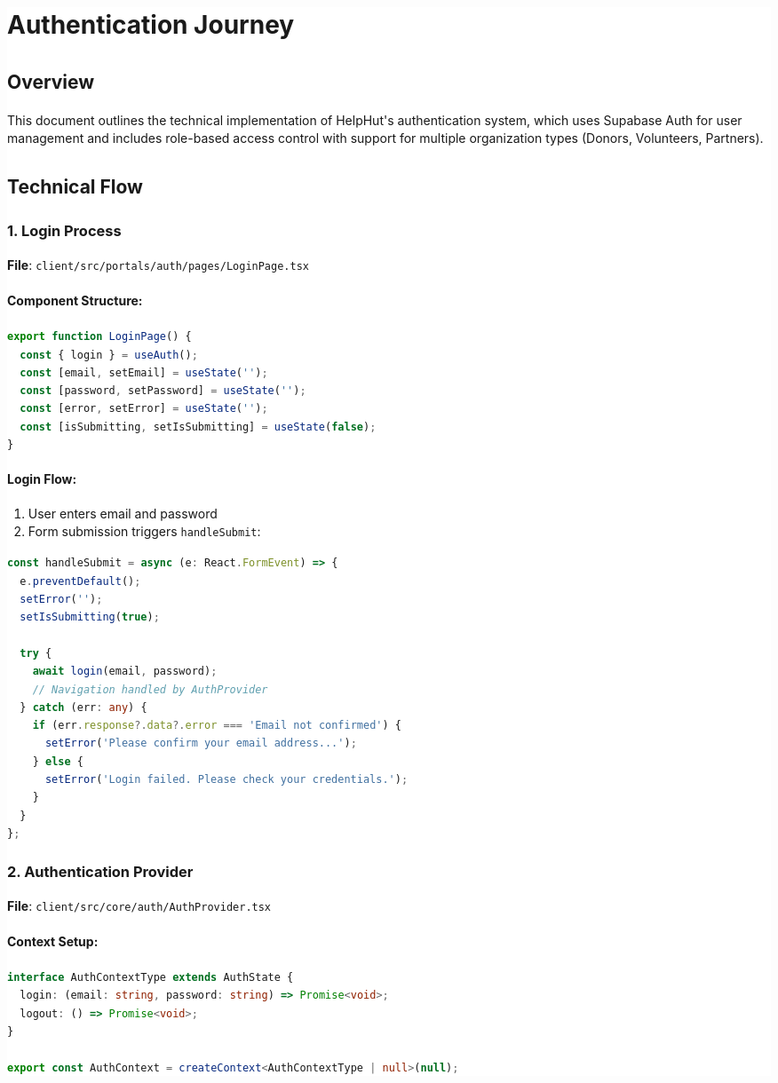 # Authentication Journey

## Overview
This document outlines the technical implementation of HelpHut's authentication system, which uses Supabase Auth for user management and includes role-based access control with support for multiple organization types (Donors, Volunteers, Partners).

## Technical Flow

### 1. Login Process
**File**: `client/src/portals/auth/pages/LoginPage.tsx`

#### Component Structure:
```typescript
export function LoginPage() {
  const { login } = useAuth();
  const [email, setEmail] = useState('');
  const [password, setPassword] = useState('');
  const [error, setError] = useState('');
  const [isSubmitting, setIsSubmitting] = useState(false);
}
```

#### Login Flow:
1. User enters email and password
2. Form submission triggers `handleSubmit`:
```typescript
const handleSubmit = async (e: React.FormEvent) => {
  e.preventDefault();
  setError('');
  setIsSubmitting(true);
  
  try {
    await login(email, password);
    // Navigation handled by AuthProvider
  } catch (err: any) {
    if (err.response?.data?.error === 'Email not confirmed') {
      setError('Please confirm your email address...');
    } else {
      setError('Login failed. Please check your credentials.');
    }
  }
};
```

### 2. Authentication Provider
**File**: `client/src/core/auth/AuthProvider.tsx`

#### Context Setup:
```typescript
interface AuthContextType extends AuthState {
  login: (email: string, password: string) => Promise<void>;
  logout: () => Promise<void>;
}

export const AuthContext = createContext<AuthContextType | null>(null);
```
